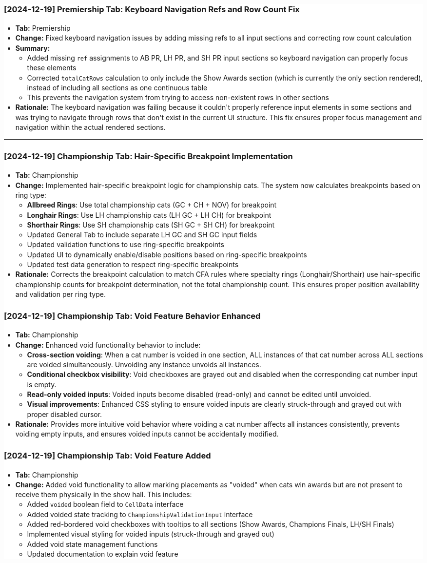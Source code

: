 ### [2024-12-19] Premiership Tab: Keyboard Navigation Refs and Row Count Fix
- **Tab:** Premiership
- **Change:** Fixed keyboard navigation issues by adding missing refs to all input sections and correcting row count calculation
- **Summary:** 
  - Added missing `ref` assignments to AB PR, LH PR, and SH PR input sections so keyboard navigation can properly focus these elements
  - Corrected `totalCatRows` calculation to only include the Show Awards section (which is currently the only section rendered), instead of including all sections as one continuous table
  - This prevents the navigation system from trying to access non-existent rows in other sections
- **Rationale:** The keyboard navigation was failing because it couldn't properly reference input elements in some sections and was trying to navigate through rows that don't exist in the current UI structure. This fix ensures proper focus management and navigation within the actual rendered sections.

---

### [2024-12-19] Championship Tab: Hair-Specific Breakpoint Implementation
- **Tab:** Championship
- **Change:** Implemented hair-specific breakpoint logic for championship cats. The system now calculates breakpoints based on ring type:
  - **Allbreed Rings**: Use total championship cats (GC + CH + NOV) for breakpoint
  - **Longhair Rings**: Use LH championship cats (LH GC + LH CH) for breakpoint
  - **Shorthair Rings**: Use SH championship cats (SH GC + SH CH) for breakpoint
  - Updated General Tab to include separate LH GC and SH GC input fields
  - Updated validation functions to use ring-specific breakpoints
  - Updated UI to dynamically enable/disable positions based on ring-specific breakpoints
  - Updated test data generation to respect ring-specific breakpoints
- **Rationale:** Corrects the breakpoint calculation to match CFA rules where specialty rings (Longhair/Shorthair) use hair-specific championship counts for breakpoint determination, not the total championship count. This ensures proper position availability and validation per ring type.

### [2024-12-19] Championship Tab: Void Feature Behavior Enhanced
- **Tab:** Championship
- **Change:** Enhanced void functionality behavior to include:
  - **Cross-section voiding**: When a cat number is voided in one section, ALL instances of that cat number across ALL sections are voided simultaneously. Unvoiding any instance unvoids all instances.
  - **Conditional checkbox visibility**: Void checkboxes are grayed out and disabled when the corresponding cat number input is empty.
  - **Read-only voided inputs**: Voided inputs become disabled (read-only) and cannot be edited until unvoided.
  - **Visual improvements**: Enhanced CSS styling to ensure voided inputs are clearly struck-through and grayed out with proper disabled cursor.
- **Rationale:** Provides more intuitive void behavior where voiding a cat number affects all instances consistently, prevents voiding empty inputs, and ensures voided inputs cannot be accidentally modified.

### [2024-12-19] Championship Tab: Void Feature Added
- **Tab:** Championship
- **Change:** Added void functionality to allow marking placements as "voided" when cats win awards but are not present to receive them physically in the show hall. This includes:
  - Added `voided` boolean field to `CellData` interface
  - Added voided state tracking to `ChampionshipValidationInput` interface
  - Added red-bordered void checkboxes with tooltips to all sections (Show Awards, Champions Finals, LH/SH Finals)
  - Implemented visual styling for voided inputs (struck-through and grayed out)
  - Added void state management functions
  - Updated documentation to explain void feature